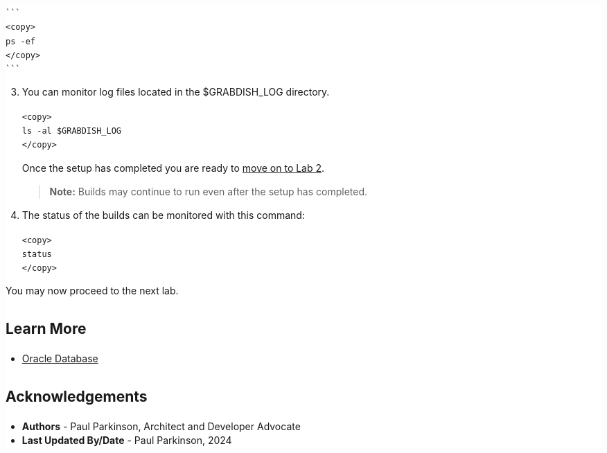 	```
	<copy>
	ps -ef
	</copy>
	```

3. You can monitor log files located in the $GRABDISH_LOG directory.

	```
	<copy>
	ls -al $GRABDISH_LOG
	</copy>
	```

   	Once the setup has completed you are ready to [move on to Lab 2](#next).

   	> **Note:** Builds may continue to run even after the setup has completed.

4. The status of the builds can be monitored with this command:

	```
	<copy>
	status
	</copy>
	```

You may now proceed to the next lab.

## Learn More

* [Oracle Database](https://bit.ly/mswsdatabase)

## Acknowledgements
* **Authors** - Paul Parkinson, Architect and Developer Advocate
* **Last Updated By/Date** - Paul Parkinson, 2024


